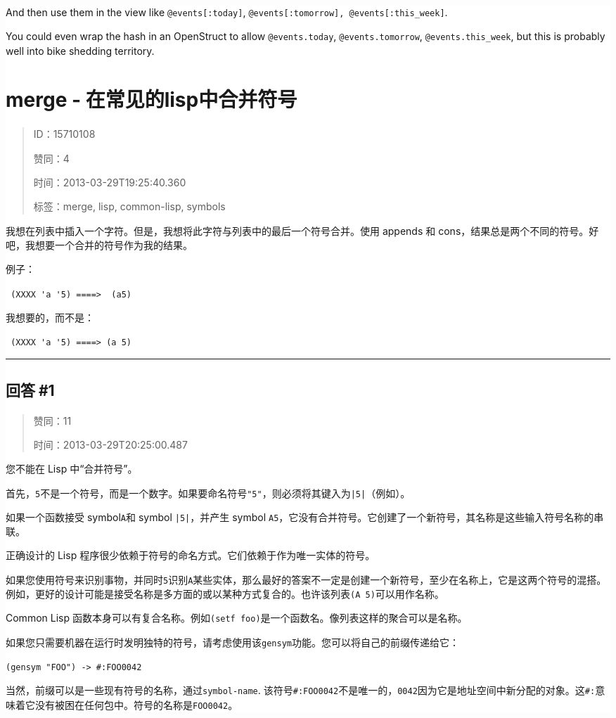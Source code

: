 And then use them in the view like `@events[:today]`, `@events[:tomorrow], @events[:this_week]`.

You could even wrap the hash in an OpenStruct to allow `@events.today`, `@events.tomorrow`, `@events.this_week`, but this is probably well into bike shedding territory.

# merge - 在常见的lisp中合并符号

> ID：15710108
> 
> 赞同：4
> 
> 时间：2013-03-29T19:25:40.360
> 
> 标签：merge, lisp, common-lisp, symbols

我想在列表中插入一个字符。但是，我想将此字符与列表中的最后一个符号合并。使用 appends 和 cons，结果总是两个不同的符号。好吧，我想要一个合并的符号作为我的结果。

例子：

```
 (XXXX 'a '5) ====>  (a5) 
```

我想要的，而不是：

```
 (XXXX 'a '5) ====> (a 5) 
```

* * *

## 回答 #1

> 赞同：11
> 
> 时间：2013-03-29T20:25:00.487

您不能在 Lisp 中“合并符号”。

首先，`5`不是一个符号，而是一个数字。如果要命名符号`"5"`，则必须将其键入为`|5|`（例如）。

如果一个函数接受 symbol`A`和 symbol `|5|`，并产生 symbol `A5`，它没有合并符号。它创建了一个新符号，其名称是这些输入符号名称的串联。

正确设计的 Lisp 程序很少依赖于符号的命名方式。它们依赖于作为唯一实体的符号。

如果您使用符号来识别事物，并同时`5`识别`A`某些实体，那么最好的答案不一定是创建一个新符号，至少在名称上，它是这两个符号的混搭。例如，更好的设计可能是接受名称是多方面的或以某种方式复合的。也许该列表`(A 5)`可以用作名称。

Common Lisp 函数本身可以有复合名称。例如`(setf foo)`是一个函数名。像列表这样的聚合可以是名称。

如果您只需要机器在运行时发明独特的符号，请考虑使用该`gensym`功能。您可以将自己的前缀传递给它：

```
(gensym "FOO") -> #:FOO0042 
```

当然，前缀可以是一些现有符号的名称，通过`symbol-name`. 该符号`#:FOO0042`不是唯一的，`0042`因为它是地址空间中新分配的对象。这`#:`意味着它没有被困在任何包中。符号的名称是`FOO0042`。
